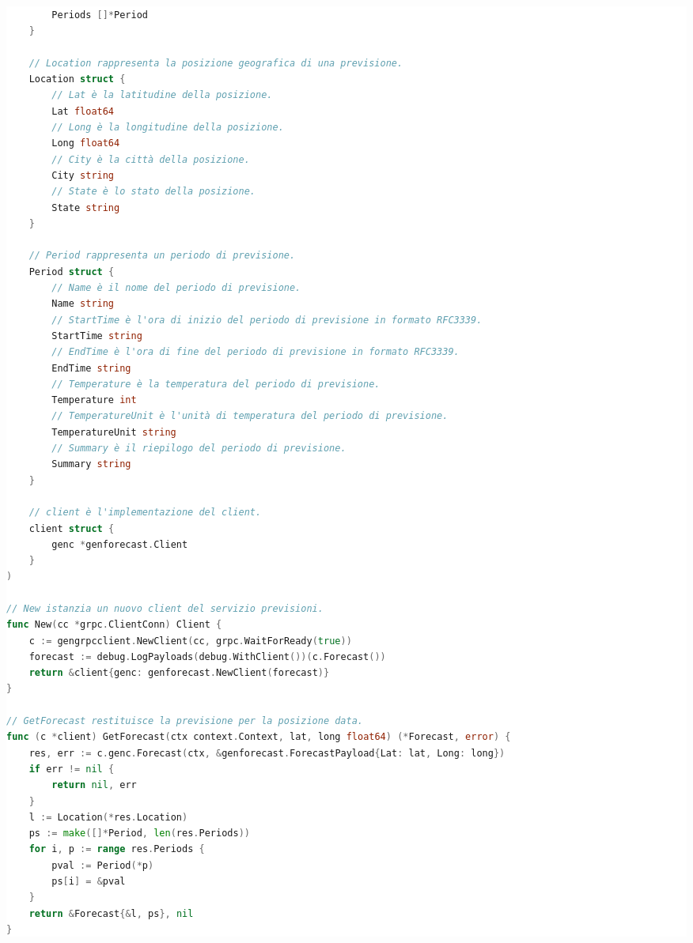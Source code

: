 ```go
        Periods []*Period
    }

    // Location rappresenta la posizione geografica di una previsione.
    Location struct {
        // Lat è la latitudine della posizione.
        Lat float64
        // Long è la longitudine della posizione.
        Long float64
        // City è la città della posizione.
        City string
        // State è lo stato della posizione.
        State string
    }

    // Period rappresenta un periodo di previsione.
    Period struct {
        // Name è il nome del periodo di previsione.
        Name string
        // StartTime è l'ora di inizio del periodo di previsione in formato RFC3339.
        StartTime string
        // EndTime è l'ora di fine del periodo di previsione in formato RFC3339.
        EndTime string
        // Temperature è la temperatura del periodo di previsione.
        Temperature int
        // TemperatureUnit è l'unità di temperatura del periodo di previsione.
        TemperatureUnit string
        // Summary è il riepilogo del periodo di previsione.
        Summary string
    }

    // client è l'implementazione del client.
    client struct {
        genc *genforecast.Client
    }
)

// New istanzia un nuovo client del servizio previsioni.
func New(cc *grpc.ClientConn) Client {
    c := gengrpcclient.NewClient(cc, grpc.WaitForReady(true))
    forecast := debug.LogPayloads(debug.WithClient())(c.Forecast())
    return &client{genc: genforecast.NewClient(forecast)}
}

// GetForecast restituisce la previsione per la posizione data.
func (c *client) GetForecast(ctx context.Context, lat, long float64) (*Forecast, error) {
    res, err := c.genc.Forecast(ctx, &genforecast.ForecastPayload{Lat: lat, Long: long})
    if err != nil {
        return nil, err
    }
    l := Location(*res.Location)
    ps := make([]*Period, len(res.Periods))
    for i, p := range res.Periods {
        pval := Period(*p)
        ps[i] = &pval
    }
    return &Forecast{&l, ps}, nil
}
```

